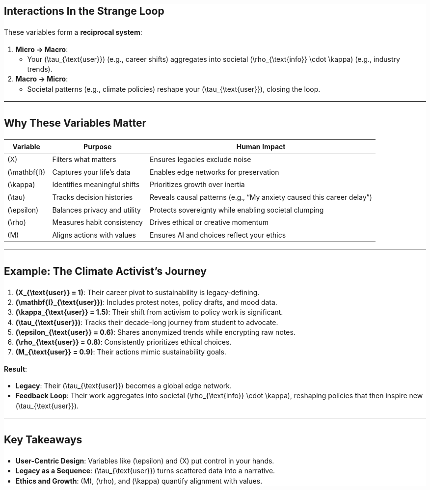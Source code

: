 
## **Interactions In the Strange Loop**

These variables form a **reciprocal system**:  
1. **Micro → Macro**:  
   - Your \(\tau_{\text{user}}\) (e.g., career shifts) aggregates into societal \(\rho_{\text{info}} \cdot \kappa\) (e.g., industry trends).  
2. **Macro → Micro**:  
   - Societal patterns (e.g., climate policies) reshape your \(\tau_{\text{user}}\), closing the loop.  

---

## **Why These Variables Matter**

| **Variable** | **Purpose** | **Human Impact** |  
|--------------|-------------|------------------|  
| \(X\)         | Filters what matters | Ensures legacies exclude noise |  
| \(\mathbf{I}\) | Captures your life’s data | Enables edge networks for preservation |  
| \(\kappa\)     | Identifies meaningful shifts | Prioritizes growth over inertia |  
| \(\tau\)       | Tracks decision histories | Reveals causal patterns (e.g., “My anxiety caused this career delay”) |  
| \(\epsilon\)   | Balances privacy and utility | Protects sovereignty while enabling societal clumping |  
| \(\rho\)       | Measures habit consistency | Drives ethical or creative momentum |  
| \(M\)          | Aligns actions with values | Ensures AI and choices reflect your ethics |  

---

## **Example: The Climate Activist’s Journey**

1. **\(X_{\text{user}} = 1\)**: Their career pivot to sustainability is legacy-defining.  
2. **\(\mathbf{I}_{\text{user}}\)**: Includes protest notes, policy drafts, and mood data.  
3. **\(\kappa_{\text{user}} = 1.5\)**: Their shift from activism to policy work is significant.  
4. **\(\tau_{\text{user}}\)**: Tracks their decade-long journey from student to advocate.  
5. **\(\epsilon_{\text{user}} = 0.6\)**: Shares anonymized trends while encrypting raw notes.  
6. **\(\rho_{\text{user}} = 0.8\)**: Consistently prioritizes ethical choices.  
7. **\(M_{\text{user}} = 0.9\)**: Their actions mimic sustainability goals.  

**Result**:  
- **Legacy**: Their \(\tau_{\text{user}}\) becomes a global edge network.  
- **Feedback Loop**: Their work aggregates into societal \(\rho_{\text{info}} \cdot \kappa\), reshaping policies that then inspire new \(\tau_{\text{user}}\).  

---

## **Key Takeaways**

- **User-Centric Design**: Variables like \(\epsilon\) and \(X\) put control in your hands.  
- **Legacy as a Sequence**: \(\tau_{\text{user}}\) turns scattered data into a narrative.  
- **Ethics and Growth**: \(M\), \(\rho\), and \(\kappa\) quantify alignment with values.  
